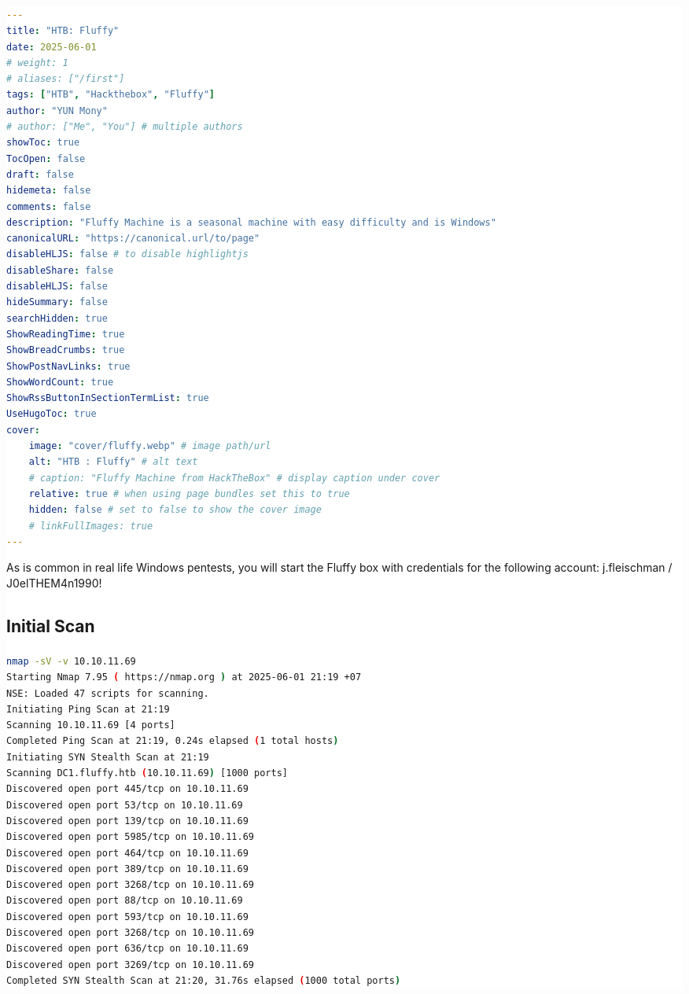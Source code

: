 ```yaml
---
title: "HTB: Fluffy"
date: 2025-06-01
# weight: 1
# aliases: ["/first"]
tags: ["HTB", "Hackthebox", "Fluffy"]
author: "YUN Mony"
# author: ["Me", "You"] # multiple authors
showToc: true
TocOpen: false
draft: false
hidemeta: false
comments: false
description: "Fluffy Machine is a seasonal machine with easy difficulty and is Windows"
canonicalURL: "https://canonical.url/to/page"
disableHLJS: false # to disable highlightjs
disableShare: false
disableHLJS: false
hideSummary: false
searchHidden: true
ShowReadingTime: true
ShowBreadCrumbs: true
ShowPostNavLinks: true
ShowWordCount: true
ShowRssButtonInSectionTermList: true
UseHugoToc: true
cover:
    image: "cover/fluffy.webp" # image path/url
    alt: "HTB : Fluffy" # alt text
    # caption: "Fluffy Machine from HackTheBox" # display caption under cover
    relative: true # when using page bundles set this to true
    hidden: false # set to false to show the cover image
    # linkFullImages: true
---
```


As is common in real life Windows pentests, you will start the Fluffy box with credentials for the following account: j.fleischman / J0elTHEM4n1990!

## Initial Scan

```bash
nmap -sV -v 10.10.11.69
Starting Nmap 7.95 ( https://nmap.org ) at 2025-06-01 21:19 +07
NSE: Loaded 47 scripts for scanning.
Initiating Ping Scan at 21:19
Scanning 10.10.11.69 [4 ports]
Completed Ping Scan at 21:19, 0.24s elapsed (1 total hosts)
Initiating SYN Stealth Scan at 21:19
Scanning DC1.fluffy.htb (10.10.11.69) [1000 ports]
Discovered open port 445/tcp on 10.10.11.69
Discovered open port 53/tcp on 10.10.11.69
Discovered open port 139/tcp on 10.10.11.69
Discovered open port 5985/tcp on 10.10.11.69
Discovered open port 464/tcp on 10.10.11.69
Discovered open port 389/tcp on 10.10.11.69
Discovered open port 3268/tcp on 10.10.11.69
Discovered open port 88/tcp on 10.10.11.69
Discovered open port 593/tcp on 10.10.11.69
Discovered open port 3268/tcp on 10.10.11.69
Discovered open port 636/tcp on 10.10.11.69
Discovered open port 3269/tcp on 10.10.11.69
Completed SYN Stealth Scan at 21:20, 31.76s elapsed (1000 total ports)
```